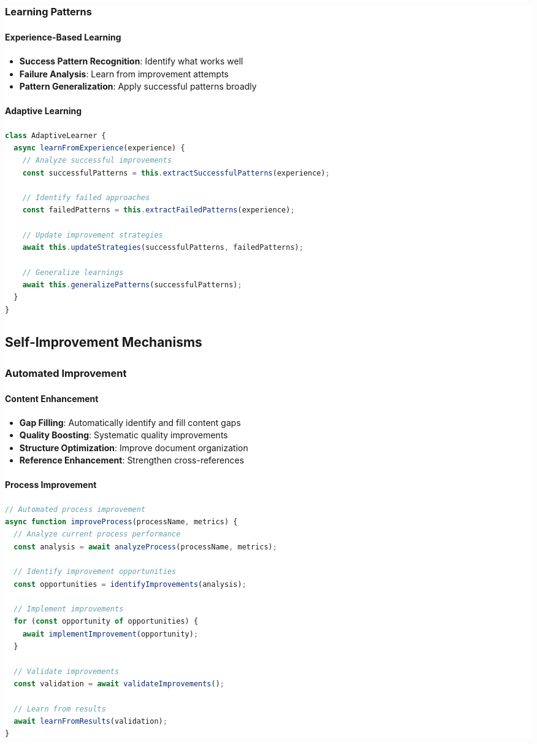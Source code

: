 ### Learning Patterns

#### Experience-Based Learning
- **Success Pattern Recognition**: Identify what works well
- **Failure Analysis**: Learn from improvement attempts
- **Pattern Generalization**: Apply successful patterns broadly

#### Adaptive Learning
```javascript
class AdaptiveLearner {
  async learnFromExperience(experience) {
    // Analyze successful improvements
    const successfulPatterns = this.extractSuccessfulPatterns(experience);

    // Identify failed approaches
    const failedPatterns = this.extractFailedPatterns(experience);

    // Update improvement strategies
    await this.updateStrategies(successfulPatterns, failedPatterns);

    // Generalize learnings
    await this.generalizePatterns(successfulPatterns);
  }
}
```

## Self-Improvement Mechanisms

### Automated Improvement

#### Content Enhancement
- **Gap Filling**: Automatically identify and fill content gaps
- **Quality Boosting**: Systematic quality improvements
- **Structure Optimization**: Improve document organization
- **Reference Enhancement**: Strengthen cross-references

#### Process Improvement
```javascript
// Automated process improvement
async function improveProcess(processName, metrics) {
  // Analyze current process performance
  const analysis = await analyzeProcess(processName, metrics);

  // Identify improvement opportunities
  const opportunities = identifyImprovements(analysis);

  // Implement improvements
  for (const opportunity of opportunities) {
    await implementImprovement(opportunity);
  }

  // Validate improvements
  const validation = await validateImprovements();

  // Learn from results
  await learnFromResults(validation);
}
```

